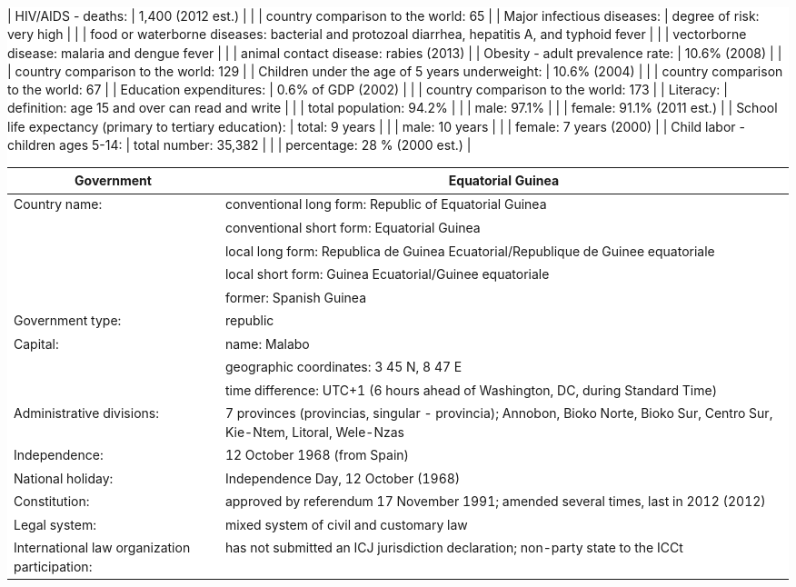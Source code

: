 | HIV/AIDS - deaths: | 1,400 (2012 est.) |
| | country comparison to the world:   65 |
| Major infectious diseases: | degree of risk: very high |
| | food or waterborne diseases: bacterial and protozoal diarrhea, hepatitis A, and typhoid fever |
| | vectorborne disease: malaria and dengue fever |
| | animal contact disease: rabies (2013) |
| Obesity - adult prevalence rate: | 10.6% (2008) |
| | country comparison to the world:   129 |
| Children under the age of 5 years underweight: | 10.6% (2004) |
| | country comparison to the world:   67 |
| Education expenditures: | 0.6% of GDP (2002) |
| | country comparison to the world:   173 |
| Literacy: | definition: age 15 and over can read and write |
| | total population: 94.2% |
| | male: 97.1% |
| | female: 91.1% (2011 est.) |
| School life expectancy (primary to tertiary education): | total: 9 years |
| | male: 10 years |
| | female: 7 years (2000) |
| Child labor - children ages 5-14: | total number: 35,382 |
| | percentage: 28 % (2000 est.) |

| Government | Equatorial Guinea |
| --- | --- |
| Country name: | conventional long form: Republic of Equatorial Guinea |
| | conventional short form: Equatorial Guinea |
| | local long form: Republica de Guinea Ecuatorial/Republique de Guinee equatoriale |
| | local short form: Guinea Ecuatorial/Guinee equatoriale |
| | former: Spanish Guinea |
| Government type: | republic |
| Capital: | name: Malabo |
| | geographic coordinates: 3 45 N, 8 47 E |
| | time difference: UTC+1 (6 hours ahead of Washington, DC, during Standard Time) |
| Administrative divisions: | 7 provinces (provincias, singular - provincia); Annobon, Bioko Norte, Bioko Sur, Centro Sur, Kie-Ntem, Litoral, Wele-Nzas |
| Independence: | 12 October 1968 (from Spain) |
| National holiday: | Independence Day, 12 October (1968) |
| Constitution: | approved by referendum 17 November 1991; amended several times, last in 2012 (2012) |
| Legal system: | mixed system of civil and customary law |
| International law organization participation: | has not submitted an ICJ jurisdiction declaration; non-party state to the ICCt |